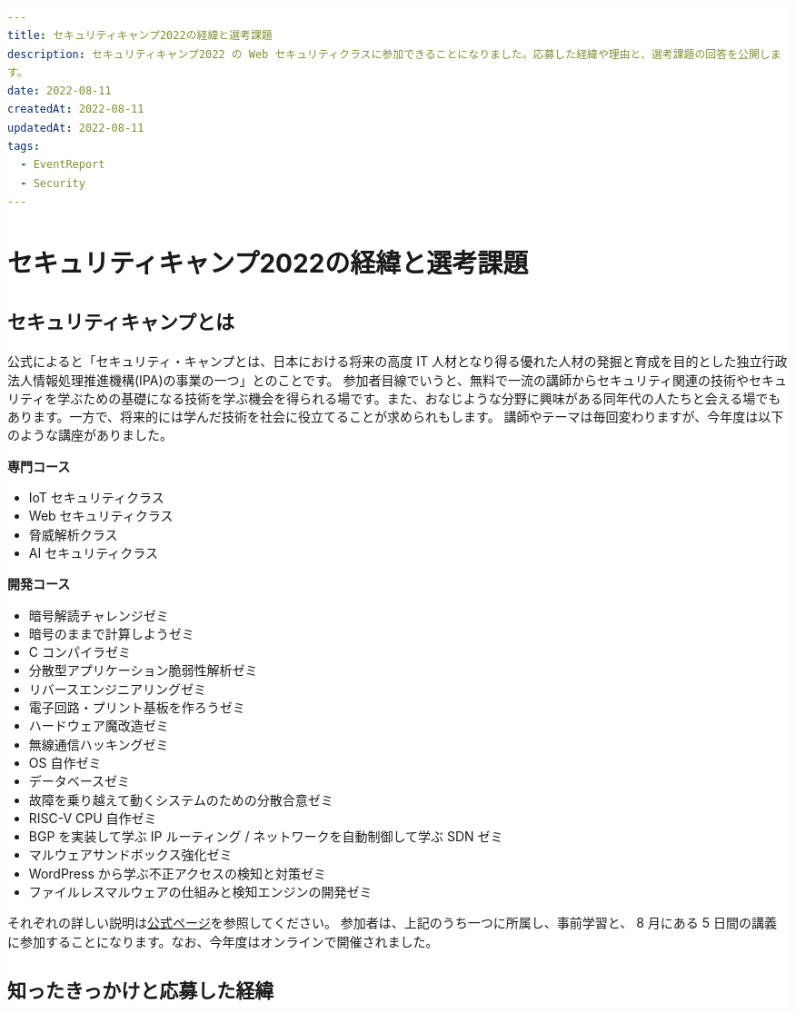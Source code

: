 ```yaml
---
title: セキュリティキャンプ2022の経緯と選考課題
description: セキュリティキャンプ2022 の Web セキュリティクラスに参加できることになりました。応募した経緯や理由と、選考課題の回答を公開します。
date: 2022-08-11
createdAt: 2022-08-11
updatedAt: 2022-08-11
tags:
  - EventReport
  - Security
---
```


# セキュリティキャンプ2022の経緯と選考課題
## セキュリティキャンプとは

公式によると「セキュリティ・キャンプとは、日本における将来の高度 IT 人材となり得る優れた人材の発掘と育成を目的とした独立行政法人情報処理推進機構(IPA)の事業の一つ」とのことです。
参加者目線でいうと、無料で一流の講師からセキュリティ関連の技術やセキュリティを学ぶための基礎になる技術を学ぶ機会を得られる場です。また、おなじような分野に興味がある同年代の人たちと会える場でもあります。一方で、将来的には学んだ技術を社会に役立てることが求められもします。
講師やテーマは毎回変わりますが、今年度は以下のような講座がありました。

**専門コース**

- IoT セキュリティクラス
- Web セキュリティクラス
- 脅威解析クラス
- AI セキュリティクラス

**開発コース**

- 暗号解読チャレンジゼミ
- 暗号のままで計算しようゼミ
- C コンパイラゼミ
- 分散型アプリケーション脆弱性解析ゼミ
- リバースエンジニアリングゼミ
- 電子回路・プリント基板を作ろうゼミ
- ハードウェア魔改造ゼミ
- 無線通信ハッキングゼミ
- OS 自作ゼミ
- データベースゼミ
- 故障を乗り越えて動くシステムのための分散合意ゼミ
- RISC-V CPU 自作ゼミ
- BGP を実装して学ぶ IP ルーティング / ネットワークを自動制御して学ぶ SDN ゼミ
- マルウェアサンドボックス強化ゼミ
- WordPress から学ぶ不正アクセスの検知と対策ゼミ
- ファイルレスマルウェアの仕組みと検知エンジンの開発ゼミ

それぞれの詳しい説明は[公式ページ](https://www.ipa.go.jp/jinzai/camp/2022/zenkoku2022_program_list.html#list_s-l1)を参照してください。
参加者は、上記のうち一つに所属し、事前学習と、 8 月にある 5 日間の講義に参加することになります。なお、今年度はオンラインで開催されました。

## 知ったきっかけと応募した経緯
